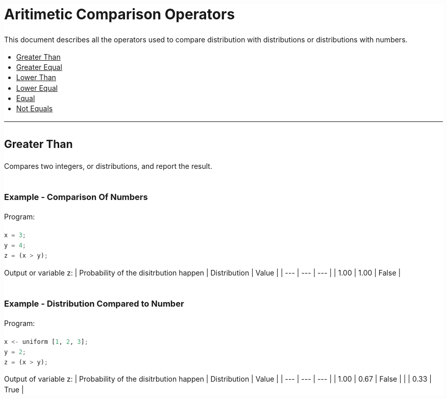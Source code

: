 # Aritimetic Comparison Operators

This document describes all the operators used to compare distribution with distributions or distributions with numbers.

- [Greater Than](#greater-than)
- [Greater Equal](#greater-or-equal)
- [Lower Than](#lower-than)
- [Lower Equal](#lower-or-equal)
- [Equal](#equal)
- [Not Equals](#not-equal)

---

## Greater Than

Compares two integers, or distributions, and report the result.

#

### Example - Comparison Of Numbers

Program:
```python
x = 3;
y = 4;
z = (x > y);
```

Output or variable z:
| Probability of the disitrbution happen | Distribution | Value | 
| --- | --- | --- |
| 1.00 | 1.00 | False |

#

### Example - Distribution Compared to Number
Program:
```python
x <- uniform [1, 2, 3];
y = 2;
z = (x > y);
```

Output of variable z:
| Probability of the disitrbution happen | Distribution | Value | 
| --- | --- | --- |
| 1.00 | 0.67 | False |
| | 0.33 | True |

#

